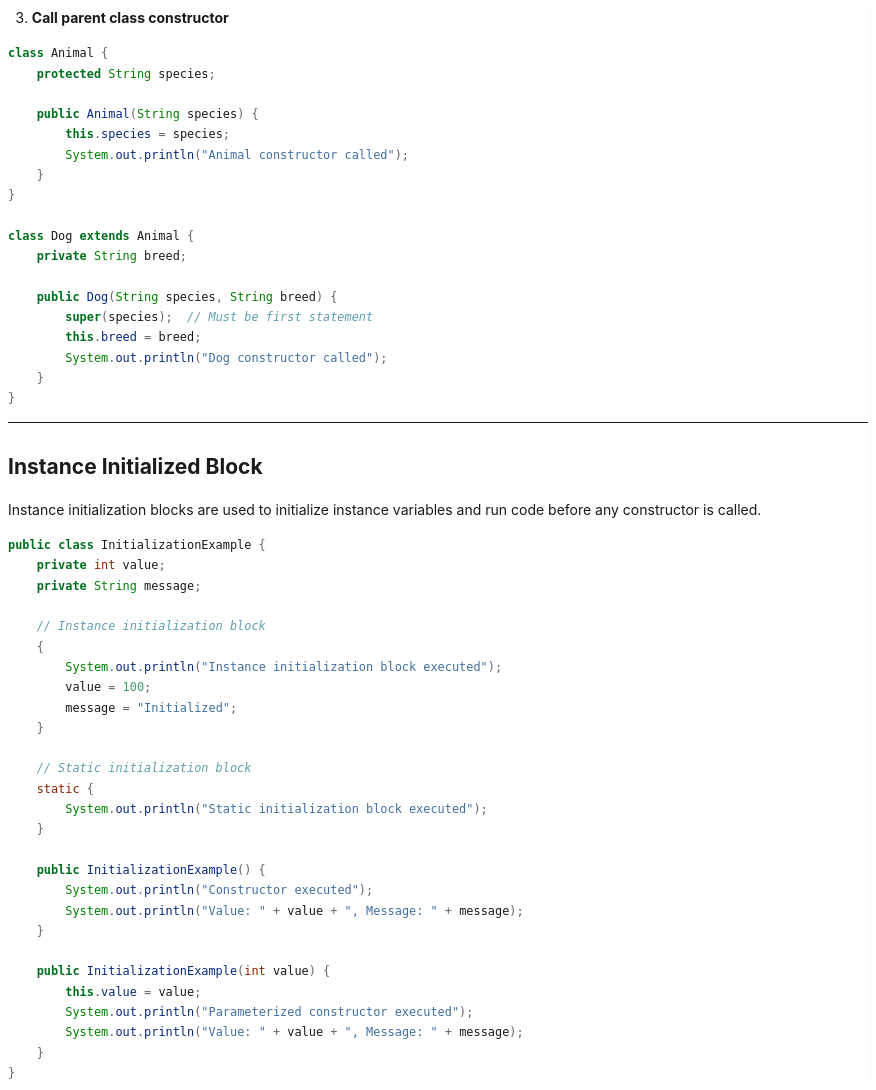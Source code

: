 3. **Call parent class constructor**
```java
class Animal {
    protected String species;
    
    public Animal(String species) {
        this.species = species;
        System.out.println("Animal constructor called");
    }
}

class Dog extends Animal {
    private String breed;
    
    public Dog(String species, String breed) {
        super(species);  // Must be first statement
        this.breed = breed;
        System.out.println("Dog constructor called");
    }
}
```

---

## Instance Initialized Block

Instance initialization blocks are used to initialize instance variables and run code before any constructor is called.

```java
public class InitializationExample {
    private int value;
    private String message;
    
    // Instance initialization block
    {
        System.out.println("Instance initialization block executed");
        value = 100;
        message = "Initialized";
    }
    
    // Static initialization block
    static {
        System.out.println("Static initialization block executed");
    }
    
    public InitializationExample() {
        System.out.println("Constructor executed");
        System.out.println("Value: " + value + ", Message: " + message);
    }
    
    public InitializationExample(int value) {
        this.value = value;
        System.out.println("Parameterized constructor executed");
        System.out.println("Value: " + value + ", Message: " + message);
    }
}
```
